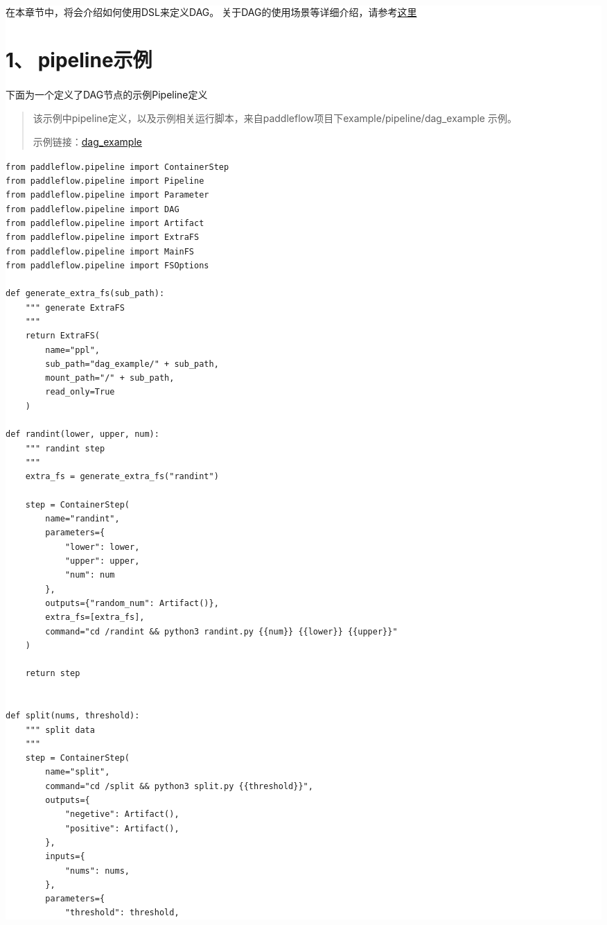 在本章节中，将会介绍如何使用DSL来定义DAG。 关于DAG的使用场景等详细介绍，请参考[这里][dag_yaml]

# 1、 pipeline示例
下面为一个定义了DAG节点的示例Pipeline定义

> 该示例中pipeline定义，以及示例相关运行脚本，来自paddleflow项目下example/pipeline/dag_example 示例。
> 
> 示例链接：[dag_example]
```python3
from paddleflow.pipeline import ContainerStep
from paddleflow.pipeline import Pipeline
from paddleflow.pipeline import Parameter
from paddleflow.pipeline import DAG
from paddleflow.pipeline import Artifact
from paddleflow.pipeline import ExtraFS
from paddleflow.pipeline import MainFS
from paddleflow.pipeline import FSOptions

def generate_extra_fs(sub_path):
    """ generate ExtraFS
    """
    return ExtraFS(
        name="ppl",
        sub_path="dag_example/" + sub_path,
        mount_path="/" + sub_path,
        read_only=True
    )

def randint(lower, upper, num):
    """ randint step
    """
    extra_fs = generate_extra_fs("randint")
    
    step = ContainerStep(
        name="randint",
        parameters={
            "lower": lower,
            "upper": upper,
            "num": num
        },
        outputs={"random_num": Artifact()},
        extra_fs=[extra_fs],
        command="cd /randint && python3 randint.py {{num}} {{lower}} {{upper}}"
    )
    
    return step


def split(nums, threshold):
    """ split data
    """
    step = ContainerStep(
        name="split",
        command="cd /split && python3 split.py {{threshold}}",
        outputs={
            "negetive": Artifact(),
            "positive": Artifact(),
        },
        inputs={
            "nums": nums,
        },
        parameters={
            "threshold": threshold,
```

[DAG]: /docs/zh_cn/reference/sdk_reference/pipeline_dsl_reference.md#3dag
[dag_yaml]: /docs/zh_cn/reference/pipeline/yaml_definition/7_dag.md
[pipeline中指定节点依赖关系]: /docs/zh_cn/reference/pipeline/dsl_definition/1_pipeline_basic.md#43%E6%8C%87%E5%AE%9Astep%E5%AE%9E%E4%BE%8B%E9%97%B4%E7%9A%84%E4%BE%9D%E8%B5%96%E5%85%B3%E7%B3%BB
[dag_example]: /example/pipeline/dag_example
